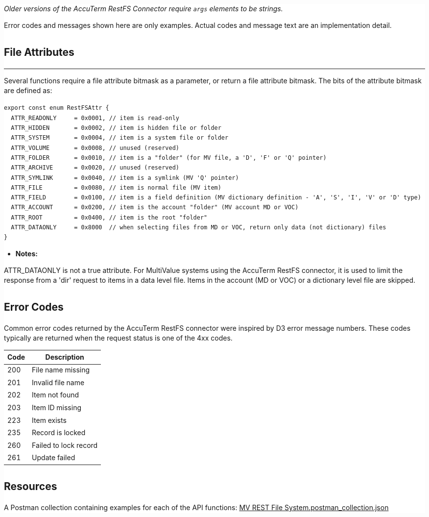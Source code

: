   *Older versions of the AccuTerm RestFS Connector require `args` elements to be strings.*
  

  Error codes and messages shown here are only examples. Actual codes and message text are an implementation detail.

## **File Attributes**
----
  Several functions require a file attribute bitmask as a parameter, or return a file attribute bitmask. The bits of the attribute bitmask are defined as:
  ```
  export const enum RestFSAttr {
    ATTR_READONLY     = 0x0001, // item is read-only
    ATTR_HIDDEN       = 0x0002, // item is hidden file or folder
    ATTR_SYSTEM       = 0x0004, // item is a system file or folder
    ATTR_VOLUME       = 0x0008, // unused (reserved)
    ATTR_FOLDER       = 0x0010, // item is a "folder" (for MV file, a 'D', 'F' or 'Q' pointer)
    ATTR_ARCHIVE      = 0x0020, // unused (reserved)
    ATTR_SYMLINK      = 0x0040, // item is a symlink (MV 'Q' pointer)
    ATTR_FILE         = 0x0080, // item is normal file (MV item)
    ATTR_FIELD        = 0x0100, // item is a field definition (MV dictionary definition - 'A', 'S', 'I', 'V' or 'D' type)
    ATTR_ACCOUNT      = 0x0200, // item is the account "folder" (MV account MD or VOC)
    ATTR_ROOT         = 0x0400, // item is the root "folder"
    ATTR_DATAONLY     = 0x8000  // when selecting files from MD or VOC, return only data (not dictionary) files
}
```
* **Notes:**

ATTR_DATAONLY is not a true attribute. For MultiValue systems using the AccuTerm RestFS connector, it is used to limit the response from a 'dir' request to items in a data level file. Items in the account (MD or VOC) or a dictionary level file are skipped.

## **Error Codes**

Common error codes returned by the AccuTerm RestFS connector were inspired by D3 error message numbers. These codes typically are returned when the request status is one of the 4xx codes.

| Code | Description |
|------|-----------------------------------------|
| 200 | File name missing |
| 201 | Invalid file name |
| 202 | Item not found |
| 203 | Item ID missing |
| 223 | Item exists |
| 235 | Record is locked |
| 260 | Failed to lock record |
| 261 | Update failed |


## **Resources**

A Postman collection containing examples for each of the API functions:
[MV REST File System.postman_collection.json](MV%20REST%20File%20System.postman_collection.json)

